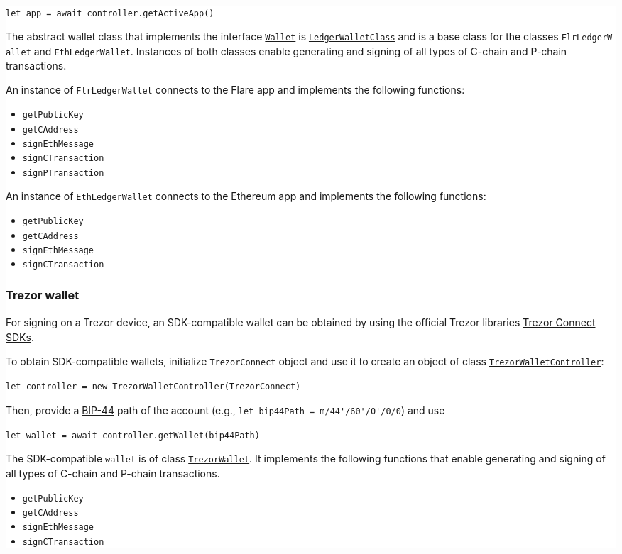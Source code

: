 ```
let app = await controller.getActiveApp()
```

The abstract wallet class that implements the interface [`Wallet`](./src/wallet/wallet.ts) is [`LedgerWalletClass`](./src/wallet/ledger/wallet.ts) and is a base class for the classes `FlrLedgerWallet` and `EthLedgerWallet`. Instances of both classes enable generating and signing of all types of C-chain and P-chain transactions.

An instance of `FlrLedgerWallet` connects to the Flare app and implements the following functions:
- `getPublicKey`
- `getCAddress`
- `signEthMessage`
- `signCTransaction`
- `signPTransaction`

An instance of `EthLedgerWallet` connects to the Ethereum app and implements the following functions:
- `getPublicKey`
- `getCAddress`
- `signEthMessage`
- `signCTransaction`

### Trezor wallet

For signing on a Trezor device, an SDK-compatible wallet can be obtained by using the official Trezor libraries [Trezor Connect SDKs](https://connect.trezor.io/9/).

To obtain SDK-compatible wallets, initialize `TrezorConnect` object and use it to create an object of class [`TrezorWalletController`](./src/wallet/trezor/controller.ts):
```
let controller = new TrezorWalletController(TrezorConnect)
```
Then, provide a [BIP-44](https://github.com/bitcoin/bips/blob/master/bip-0044.mediawiki) path of the account (e.g., `let bip44Path = m/44'/60'/0'/0/0`) and use
```
let wallet = await controller.getWallet(bip44Path)
```

The SDK-compatible `wallet` is of class [`TrezorWallet`](./src/wallet/trezor/wallet.ts). It implements the following functions that enable generating and signing of all types of C-chain and P-chain transactions.
- `getPublicKey`
- `getCAddress`
- `signEthMessage`
- `signCTransaction`